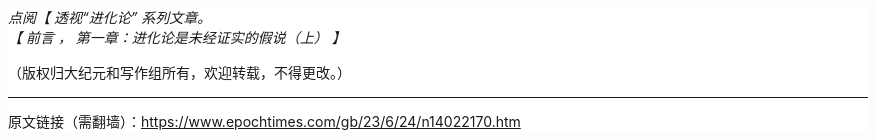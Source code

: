   <em>
   点阅【
   <ok href="https://www.epochtimes.com/gb/tag/透视进化论.html">
    透视“进化论”
   </ok>
   系列文章。
  </em>
  <br/>
  <em>
   【
   <ok href="https://www.epochtimes.com/gb/23/6/21/n14019941.htm">
    前言
   </ok>
   ，
   <ok href="https://www.epochtimes.com/gb/23/6/22/n14020737.htm">
    第一章：进化论是未经证实的假说（上）
   </ok>
   】
  </em>
 </p>
 <p>
  （版权归大纪元和写作组所有，欢迎转载，不得更改。）
 </p>
 
 <div id="below_article_ad">
 </div>
</div>


---

原文链接（需翻墙）：https://www.epochtimes.com/gb/23/6/24/n14022170.htm
